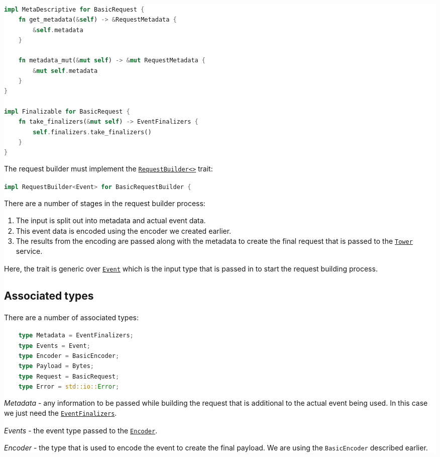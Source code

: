 ```rust
impl MetaDescriptive for BasicRequest {
    fn get_metadata(&self) -> &RequestMetadata {
        &self.metadata
    }

    fn metadata_mut(&mut self) -> &mut RequestMetadata {
        &mut self.metadata
    }
}

impl Finalizable for BasicRequest {
    fn take_finalizers(&mut self) -> EventFinalizers {
        self.finalizers.take_finalizers()
    }
}
```

The request builder must implement the [`RequestBuilder<>`][request_builder]
trait:

```rust
impl RequestBuilder<Event> for BasicRequestBuilder {
```

There are a number of stages in the request builder process:

1. The input is split out into metadata and actual event data.
2. This event data is encoded using the encoder we created earlier.
3. The results from the encoding are passed along with the metadata to create
   the final request that is passed to the [`Tower`][tower] service.

Here, the trait is generic over [`Event`][event] which is the input type that
is passed in to start the request building process.

## Associated types

There are a number of associated types:

```rust
    type Metadata = EventFinalizers;
    type Events = Event;
    type Encoder = BasicEncoder;
    type Payload = Bytes;
    type Request = BasicRequest;
    type Error = std::io::Error;
```

*Metadata* - any information to be passed while building the request
that is additional to the actual event being used. In this case we just need the
[`EventFinalizers`][event_finalizers].

*Events* - the event type passed to the [`Encoder`][encoder].

*Encoder* - the type that is used to encode the event to create the final
payload. We are using the `BasicEncoder` described earlier.


[tutorial_1]: https://github.com/vectordotdev/vector/tree/master/docs/tutorials/sinks/1_basic_sink.md
[tower]: https://docs.rs/tower/latest/tower/
[tower_service]: https://docs.rs/tower/latest/tower/trait.Service.html
[hyper_docs]: https://docs.rs/hyper/latest/hyper/
[poll_ready]: https://docs.rs/tower/latest/tower/trait.Service.html#tymethod.poll_ready
[call]: https://docs.rs/tower/latest/tower/trait.Service.html#tymethod.call
[http_client]: https://rust-doc.vector.dev/vector/http/struct.httpclient
[encoder]: https://rust-doc.vector.dev/vector/sinks/util/encoding/trait.encoder
[event]: https://rust-doc.vector.dev/vector/event/enum.event
[encoder_encode_input]: https://rust-doc.vector.dev/vector/sinks/util/encoding/trait.encoder#tymethod.encode_input
[event_finalizers]: https://rust-doc.vector.dev/vector/event/struct.eventfinalizers
[event_finalizer]: https://rust-doc.vector.dev/vector/event/struct.eventfinalizer
[request_builder]: https://rust-doc.vector.dev/vector/sinks/util/request_builder/trait.requestbuilder
[compression_none]: https://rust-doc.vector.dev/vector/sinks/util/buffer/compression/enum.compression#variant.None
[request_builder_compression]: https://rust-doc.vector.dev/vector/sinks/util/request_builder/trait.requestbuilder#tymethod.compression
[request_builder_encoder]: https://rust-doc.vector.dev/vector/sinks/util/request_builder/trait.requestbuilder#tymethod.encoder
[request_builder_split_input]: https://rust-doc.vector.dev/vector/sinks/util/request_builder/trait.requestbuilder#tymethod.split_input
[request_builder_build_request]: https://rust-doc.vector.dev/vector/sinks/util/request_builder/trait.requestbuilder#tymethod.build_request
[driver_response]: https://rust-doc.vector.dev/vector_core/stream/trait.driverresponse
[sinkbuilder_ext_request_builder]: https://rust-doc.vector.dev/vector/sinks/util/builder/trait.sinkbuilderext#method.request_builder
[sinkbuilder_ext_into_driver]: https://rust-doc.vector.dev/vector/sinks/util/builder/trait.sinkbuilderext#method.into_driver
[stream_filter_map]: https://docs.rs/futures/latest/futures/stream/trait.StreamExt.html#method.filter_map
[driver]: https://rust-doc.vector.dev/vector_core/stream/struct.driver
[grouped_count_byte_size]: https://rust-doc.vector.dev/vector_common/request_metadata/enum.groupedcountbytesize